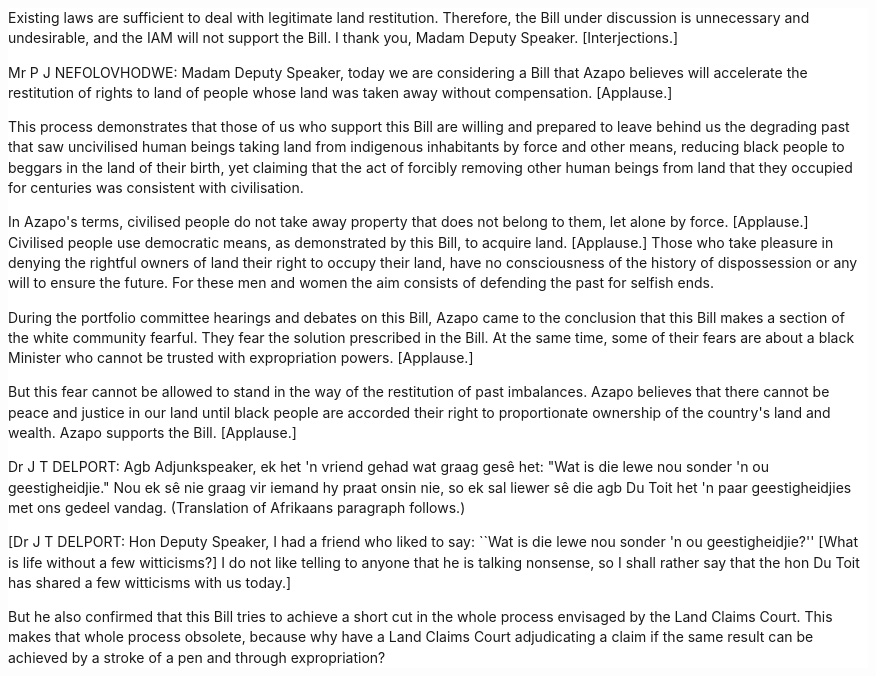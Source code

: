 Existing laws are sufficient  to  deal  with  legitimate  land  restitution.
Therefore, the Bill under discussion is  unnecessary  and  undesirable,  and
the IAM will not support the  Bill.  I  thank  you,  Madam  Deputy  Speaker.
[Interjections.]

Mr P J NEFOLOVHODWE: Madam Deputy Speaker, today we are considering  a  Bill
that Azapo believes will accelerate the restitution of  rights  to  land  of
people whose land was taken away without compensation. [Applause.]

This process demonstrates that  those  of  us  who  support  this  Bill  are
willing and prepared  to  leave  behind  us  the  degrading  past  that  saw
uncivilised human beings taking land from indigenous  inhabitants  by  force
and other means, reducing black people to  beggars  in  the  land  of  their
birth, yet claiming that the act of forcibly  removing  other  human  beings
from  land  that  they  occupied   for   centuries   was   consistent   with
civilisation.

In Azapo's terms, civilised people do not take away property that  does  not
belong to them,  let  alone  by  force.  [Applause.]  Civilised  people  use
democratic  means,  as  demonstrated  by  this  Bill,   to   acquire   land.
[Applause.] Those who take pleasure in denying the rightful owners  of  land
their right to occupy their land, have no consciousness of  the  history  of
dispossession or any will to ensure the future. For these men and women  the
aim consists of defending the past for selfish ends.

During the portfolio committee hearings and  debates  on  this  Bill,  Azapo
came to the  conclusion  that  this  Bill  makes  a  section  of  the  white
community fearful. They fear the solution prescribed in  the  Bill.  At  the
same time, some of their fears are about a  black  Minister  who  cannot  be
trusted with expropriation powers. [Applause.]

But this fear cannot be allowed to stand in the way of  the  restitution  of
past imbalances. Azapo believes that there cannot be peace  and  justice  in
our land until black  people  are  accorded  their  right  to  proportionate
ownership of the  country's  land  and  wealth.  Azapo  supports  the  Bill.
[Applause.]

Dr J T DELPORT: Agb Adjunkspeaker, ek het 'n vriend  gehad  wat  graag  gesê
het: "Wat is die lewe nou sonder 'n ou geestigheidjie." Nou ek sê nie  graag
vir iemand hy praat onsin nie, so ek sal liewer sê die agb Du  Toit  het  'n
paar geestigheidjies  met  ons  gedeel  vandag.  (Translation  of  Afrikaans
paragraph follows.)

[Dr J T DELPORT: Hon Deputy Speaker, I had a friend who liked to say:  ``Wat
is die lewe nou sonder 'n ou geestigheidjie?'' [What is life without  a  few
witticisms?] I do not like telling to anyone that he  is  talking  nonsense,
so I shall rather say that the hon Du Toit has shared a few witticisms  with
us today.]

But he also confirmed that this Bill tries to achieve a  short  cut  in  the
whole process envisaged by the Land Claims  Court.  This  makes  that  whole
process obsolete, because why have a Land Claims Court adjudicating a  claim
if the same result can be  achieved  by  a  stroke  of  a  pen  and  through
expropriation?
